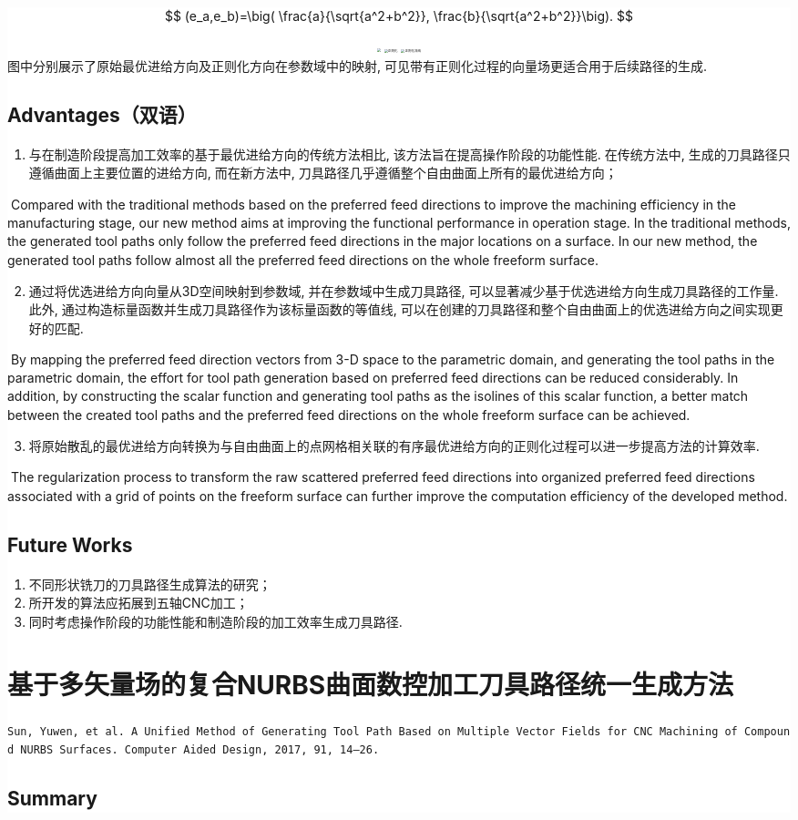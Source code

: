 $$
(e_a,e_b)=\big( \frac{a}{\sqrt{a^2+b^2}}, \frac{b}{\sqrt{a^2+b^2}}\big).
$$

<center>
    <img src="https://gitee.com/yixin-oss/blogImage/raw/master/%E6%95%A3%E4%B9%B1%E7%9F%A2%E9%87%8F%E5%9C%BA.png" style="zoom:25%;" />
    <img src="https://gitee.com/yixin-oss/blogImage/raw/master/%E6%AD%A3%E5%88%99%E5%8C%96.png" alt="正则化" style="zoom:25%;" />
    <img src="https://gitee.com/yixin-oss/blogImage/raw/master/%E6%AD%A3%E5%88%99%E5%8C%96%E6%B5%81%E7%BA%BF.png" alt="正则化流线" style="zoom:25%;" />
</center>
图中分别展示了原始最优进给方向及正则化方向在参数域中的映射, 可见带有正则化过程的向量场更适合用于后续路径的生成.

## Advantages（双语）

1. 与在制造阶段提高加工效率的基于最优进给方向的传统方法相比, 该方法旨在提高操作阶段的功能性能. 在传统方法中, 生成的刀具路径只遵循曲面上主要位置的进给方向, 而在新方法中, 刀具路径几乎遵循整个自由曲面上所有的最优进给方向；

​        Compared with the traditional methods based on the preferred feed directions to improve the machining efficiency in the manufacturing stage, our new method aims at improving the functional performance in operation stage. In the traditional methods, the generated tool paths only follow the preferred feed directions in the major locations on a surface. In our new method, the generated tool paths follow almost all the preferred feed directions on the whole freeform surface.

2. 通过将优选进给方向向量从3D空间映射到参数域, 并在参数域中生成刀具路径, 可以显著减少基于优选进给方向生成刀具路径的工作量. 此外, 通过构造标量函数并生成刀具路径作为该标量函数的等值线, 可以在创建的刀具路径和整个自由曲面上的优选进给方向之间实现更好的匹配. 

​        By mapping the preferred feed direction vectors from 3-D space to the parametric domain, and generating the tool paths in the parametric domain, the effort for tool path generation based on preferred feed directions can be reduced considerably. In addition, by constructing the scalar function and generating tool paths as the isolines of this scalar function, a better match between the created tool paths and the preferred feed directions on the whole freeform surface can be achieved.

3. 将原始散乱的最优进给方向转换为与自由曲面上的点网格相关联的有序最优进给方向的正则化过程可以进一步提高方法的计算效率. 

​        The regularization process to transform the raw scattered preferred feed directions into organized preferred feed directions associated with a grid of points on the freeform surface can further improve the computation efficiency of the developed method.

## Future Works

1. 不同形状铣刀的刀具路径生成算法的研究；
2. 所开发的算法应拓展到五轴CNC加工；
3. 同时考虑操作阶段的功能性能和制造阶段的加工效率生成刀具路径. 

# 基于多矢量场的复合NURBS曲面数控加工刀具路径统一生成方法

```latex
Sun, Yuwen, et al. A Unified Method of Generating Tool Path Based on Multiple Vector Fields for CNC Machining of Compound NURBS Surfaces. Computer Aided Design, 2017, 91, 14–26.
```

## Summary
